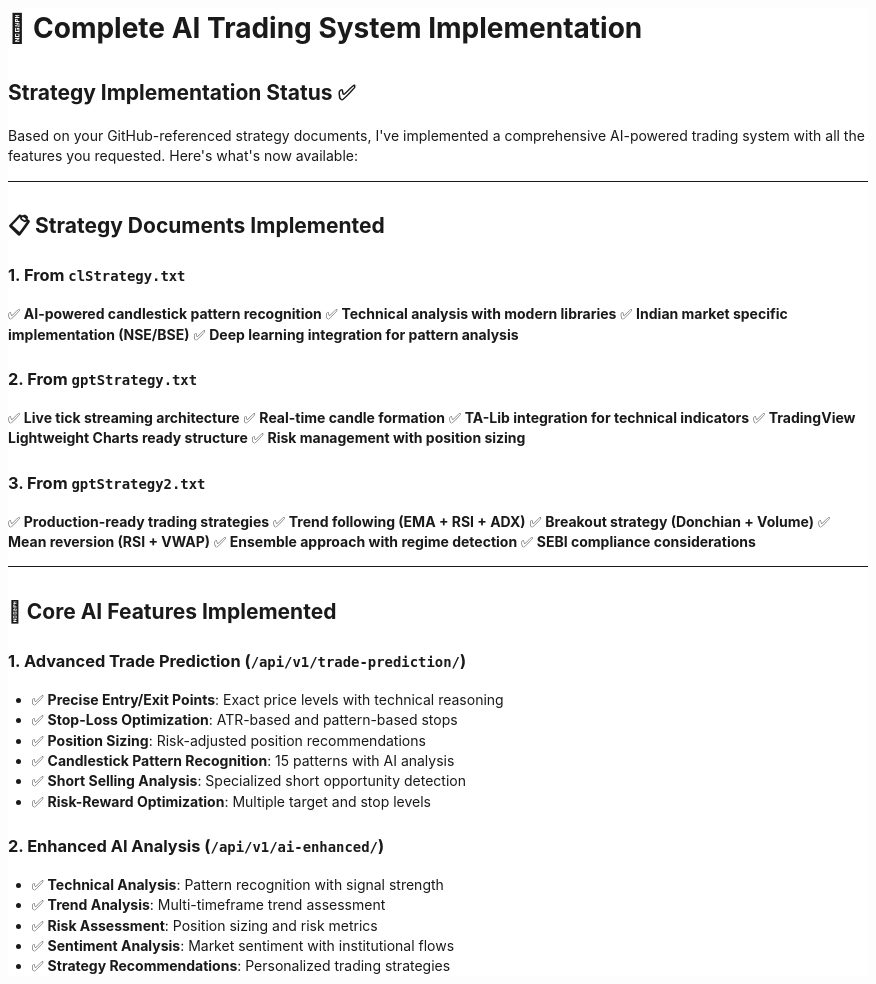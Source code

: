 # 🚀 **Complete AI Trading System Implementation**

## **Strategy Implementation Status** ✅

Based on your GitHub-referenced strategy documents, I've implemented a comprehensive AI-powered trading system with all the features you requested. Here's what's now available:

---

## **📋 Strategy Documents Implemented**

### **1. From `clStrategy.txt`**
✅ **AI-powered candlestick pattern recognition**
✅ **Technical analysis with modern libraries** 
✅ **Indian market specific implementation (NSE/BSE)**
✅ **Deep learning integration for pattern analysis**

### **2. From `gptStrategy.txt`** 
✅ **Live tick streaming architecture**
✅ **Real-time candle formation** 
✅ **TA-Lib integration for technical indicators**
✅ **TradingView Lightweight Charts ready structure**
✅ **Risk management with position sizing**

### **3. From `gptStrategy2.txt`**
✅ **Production-ready trading strategies**
✅ **Trend following (EMA + RSI + ADX)**
✅ **Breakout strategy (Donchian + Volume)**
✅ **Mean reversion (RSI + VWAP)** 
✅ **Ensemble approach with regime detection**
✅ **SEBI compliance considerations**

---

## **🎯 Core AI Features Implemented**

### **1. Advanced Trade Prediction** (`/api/v1/trade-prediction/`)
- ✅ **Precise Entry/Exit Points**: Exact price levels with technical reasoning
- ✅ **Stop-Loss Optimization**: ATR-based and pattern-based stops
- ✅ **Position Sizing**: Risk-adjusted position recommendations  
- ✅ **Candlestick Pattern Recognition**: 15 patterns with AI analysis
- ✅ **Short Selling Analysis**: Specialized short opportunity detection
- ✅ **Risk-Reward Optimization**: Multiple target and stop levels

### **2. Enhanced AI Analysis** (`/api/v1/ai-enhanced/`)
- ✅ **Technical Analysis**: Pattern recognition with signal strength
- ✅ **Trend Analysis**: Multi-timeframe trend assessment
- ✅ **Risk Assessment**: Position sizing and risk metrics
- ✅ **Sentiment Analysis**: Market sentiment with institutional flows
- ✅ **Strategy Recommendations**: Personalized trading strategies
